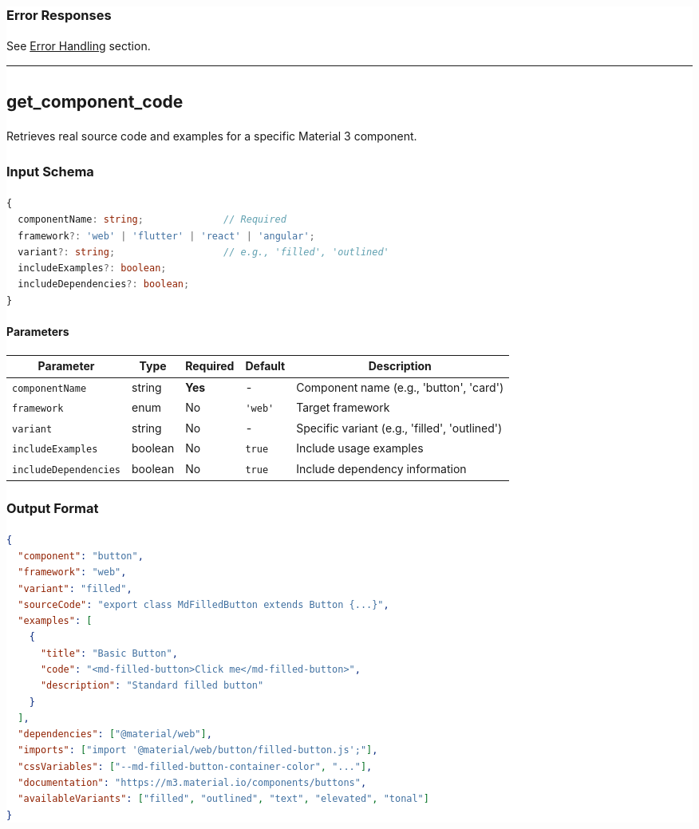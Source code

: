 ### Error Responses

See [Error Handling](#error-handling) section.

---

## get_component_code

Retrieves real source code and examples for a specific Material 3 component.

### Input Schema

```typescript
{
  componentName: string;              // Required
  framework?: 'web' | 'flutter' | 'react' | 'angular';
  variant?: string;                   // e.g., 'filled', 'outlined'
  includeExamples?: boolean;
  includeDependencies?: boolean;
}
```

#### Parameters

| Parameter | Type | Required | Default | Description |
|-----------|------|----------|---------|-------------|
| `componentName` | string | **Yes** | - | Component name (e.g., 'button', 'card') |
| `framework` | enum | No | `'web'` | Target framework |
| `variant` | string | No | - | Specific variant (e.g., 'filled', 'outlined') |
| `includeExamples` | boolean | No | `true` | Include usage examples |
| `includeDependencies` | boolean | No | `true` | Include dependency information |

### Output Format

```json
{
  "component": "button",
  "framework": "web",
  "variant": "filled",
  "sourceCode": "export class MdFilledButton extends Button {...}",
  "examples": [
    {
      "title": "Basic Button",
      "code": "<md-filled-button>Click me</md-filled-button>",
      "description": "Standard filled button"
    }
  ],
  "dependencies": ["@material/web"],
  "imports": ["import '@material/web/button/filled-button.js';"],
  "cssVariables": ["--md-filled-button-container-color", "..."],
  "documentation": "https://m3.material.io/components/buttons",
  "availableVariants": ["filled", "outlined", "text", "elevated", "tonal"]
}
```
